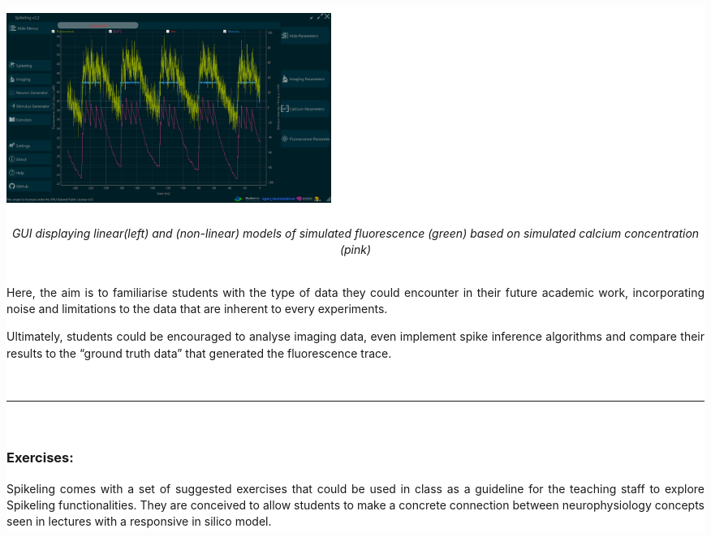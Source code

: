 <img align="center" src="https://github.com/OpenSourceNeuro/Spikeling-V2/blob/main/Images/201_graphsat.png" width="400" height="250">

<h6 align="center">GUI displaying linear(left) and (non-linear) models of simulated fluorescence (green) based on simulated calcium concentration (pink)</h6>

</div>

<div>

<p style='text-align: justify;'>
Here, the aim is to familiarise students with the type of data they could encounter in their future academic work, incorporating noise and limitations to the data that are inherent to every experiments.

<p style='text-align: justify;'>
Ultimately, students could be encouraged to analyse imaging data, even implement spike inference algorithms and compare their results to the “ground truth data” that generated the fluorescence trace.

</div>

<br>

***

<br>

<div>

<h3 align="left">Exercises:</h3>

<p style='text-align: justify;'>
Spikeling comes with a set of suggested exercises that could be used in class as a guideline for the teaching staff to explore Spikeling functionalities. They are conceived to allow students to make a concrete connection between neurophysiology concepts seen in lectures with a responsive in silico model.
